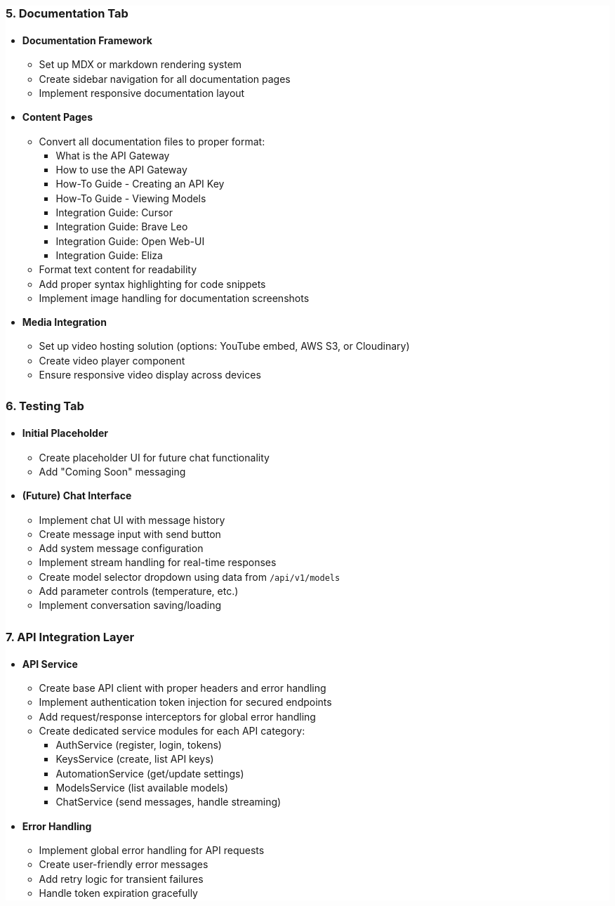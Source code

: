 ### 5. Documentation Tab
- **Documentation Framework**
  - Set up MDX or markdown rendering system
  - Create sidebar navigation for all documentation pages
  - Implement responsive documentation layout

- **Content Pages**
  - Convert all documentation files to proper format:
    - What is the API Gateway
    - How to use the API Gateway
    - How-To Guide - Creating an API Key
    - How-To Guide - Viewing Models
    - Integration Guide: Cursor
    - Integration Guide: Brave Leo
    - Integration Guide: Open Web-UI
    - Integration Guide: Eliza
  - Format text content for readability
  - Add proper syntax highlighting for code snippets
  - Implement image handling for documentation screenshots

- **Media Integration**
  - Set up video hosting solution (options: YouTube embed, AWS S3, or Cloudinary)
  - Create video player component
  - Ensure responsive video display across devices

### 6. Testing Tab
- **Initial Placeholder**
  - Create placeholder UI for future chat functionality
  - Add "Coming Soon" messaging

- **(Future) Chat Interface**
  - Implement chat UI with message history
  - Create message input with send button
  - Add system message configuration
  - Implement stream handling for real-time responses
  - Create model selector dropdown using data from `/api/v1/models`
  - Add parameter controls (temperature, etc.)
  - Implement conversation saving/loading

### 7. API Integration Layer
- **API Service**
  - Create base API client with proper headers and error handling
  - Implement authentication token injection for secured endpoints
  - Add request/response interceptors for global error handling
  - Create dedicated service modules for each API category:
    - AuthService (register, login, tokens)
    - KeysService (create, list API keys)
    - AutomationService (get/update settings)
    - ModelsService (list available models)
    - ChatService (send messages, handle streaming)

- **Error Handling**
  - Implement global error handling for API requests
  - Create user-friendly error messages
  - Add retry logic for transient failures
  - Handle token expiration gracefully
